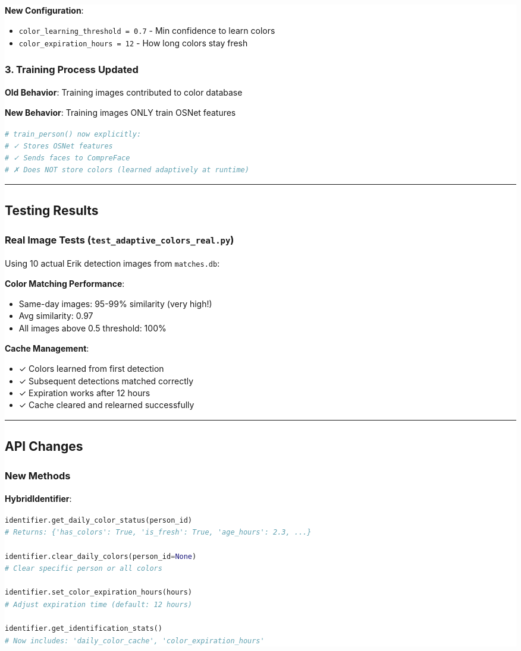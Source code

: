 **New Configuration**:
- `color_learning_threshold = 0.7` - Min confidence to learn colors
- `color_expiration_hours = 12` - How long colors stay fresh

### 3. Training Process Updated

**Old Behavior**: Training images contributed to color database

**New Behavior**: Training images ONLY train OSNet features
```python
# train_person() now explicitly:
# ✓ Stores OSNet features
# ✓ Sends faces to CompreFace
# ✗ Does NOT store colors (learned adaptively at runtime)
```

---

## Testing Results

### Real Image Tests (`test_adaptive_colors_real.py`)

Using 10 actual Erik detection images from `matches.db`:

**Color Matching Performance**:
- Same-day images: 95-99% similarity (very high!)
- Avg similarity: 0.97
- All images above 0.5 threshold: 100%

**Cache Management**:
- ✓ Colors learned from first detection
- ✓ Subsequent detections matched correctly
- ✓ Expiration works after 12 hours
- ✓ Cache cleared and relearned successfully

---

## API Changes

### New Methods

**HybridIdentifier**:
```python
identifier.get_daily_color_status(person_id)
# Returns: {'has_colors': True, 'is_fresh': True, 'age_hours': 2.3, ...}

identifier.clear_daily_colors(person_id=None)
# Clear specific person or all colors

identifier.set_color_expiration_hours(hours)
# Adjust expiration time (default: 12 hours)

identifier.get_identification_stats()
# Now includes: 'daily_color_cache', 'color_expiration_hours'
```
